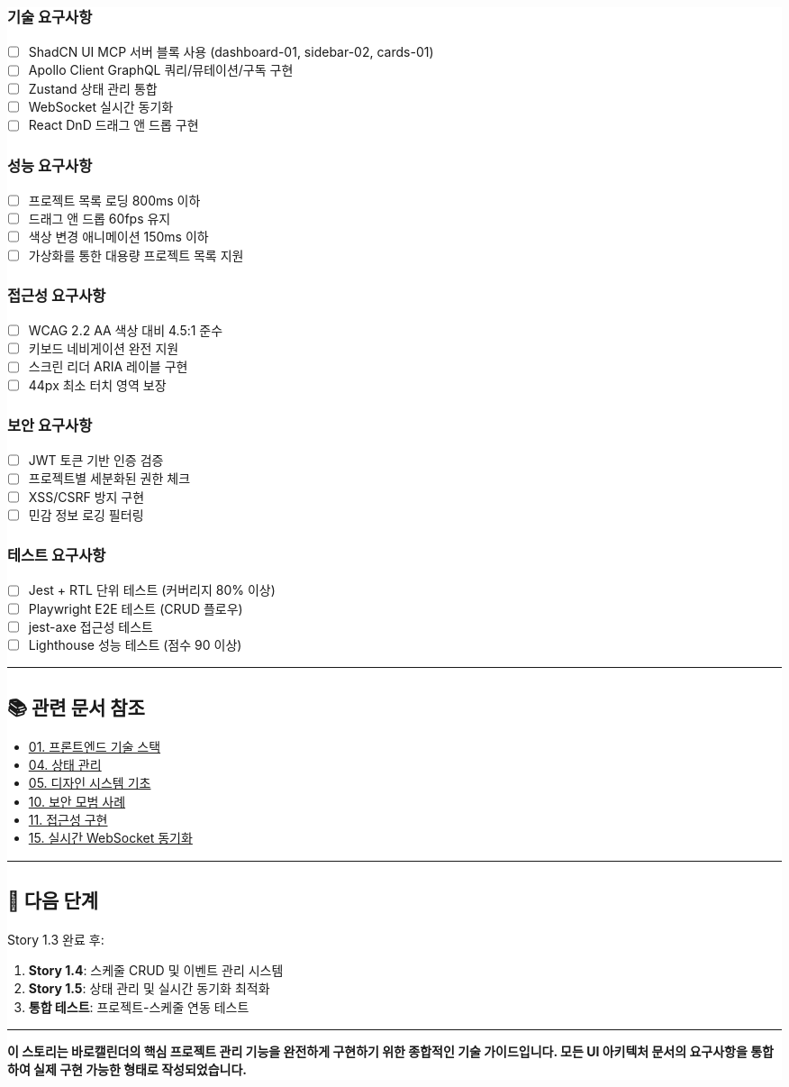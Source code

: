 ### **기술 요구사항**
- [ ] ShadCN UI MCP 서버 블록 사용 (dashboard-01, sidebar-02, cards-01)
- [ ] Apollo Client GraphQL 쿼리/뮤테이션/구독 구현
- [ ] Zustand 상태 관리 통합
- [ ] WebSocket 실시간 동기화
- [ ] React DnD 드래그 앤 드롭 구현

### **성능 요구사항**
- [ ] 프로젝트 목록 로딩 800ms 이하
- [ ] 드래그 앤 드롭 60fps 유지
- [ ] 색상 변경 애니메이션 150ms 이하
- [ ] 가상화를 통한 대용량 프로젝트 목록 지원

### **접근성 요구사항**
- [ ] WCAG 2.2 AA 색상 대비 4.5:1 준수
- [ ] 키보드 네비게이션 완전 지원
- [ ] 스크린 리더 ARIA 레이블 구현
- [ ] 44px 최소 터치 영역 보장

### **보안 요구사항**
- [ ] JWT 토큰 기반 인증 검증
- [ ] 프로젝트별 세분화된 권한 체크
- [ ] XSS/CSRF 방지 구현
- [ ] 민감 정보 로깅 필터링

### **테스트 요구사항**
- [ ] Jest + RTL 단위 테스트 (커버리지 80% 이상)
- [ ] Playwright E2E 테스트 (CRUD 플로우)
- [ ] jest-axe 접근성 테스트
- [ ] Lighthouse 성능 테스트 (점수 90 이상)

---

## 📚 **관련 문서 참조**

- [01. 프론트엔드 기술 스택](../ui-architecture/01-frontend-tech-stack.md)
- [04. 상태 관리](../ui-architecture/04-state-management.md)
- [05. 디자인 시스템 기초](../ui-architecture/05-design-system-foundations.md)
- [10. 보안 모범 사례](../ui-architecture/10-security-best-practices.md)
- [11. 접근성 구현](../ui-architecture/11-accessibility-implementation.md)
- [15. 실시간 WebSocket 동기화](../ui-architecture/15-realtime-websocket-sync.md)

---

## 🎯 **다음 단계**

Story 1.3 완료 후:
1. **Story 1.4**: 스케줄 CRUD 및 이벤트 관리 시스템
2. **Story 1.5**: 상태 관리 및 실시간 동기화 최적화
3. **통합 테스트**: 프로젝트-스케줄 연동 테스트

---

**이 스토리는 바로캘린더의 핵심 프로젝트 관리 기능을 완전하게 구현하기 위한 종합적인 기술 가이드입니다. 모든 UI 아키텍처 문서의 요구사항을 통합하여 실제 구현 가능한 형태로 작성되었습니다.**